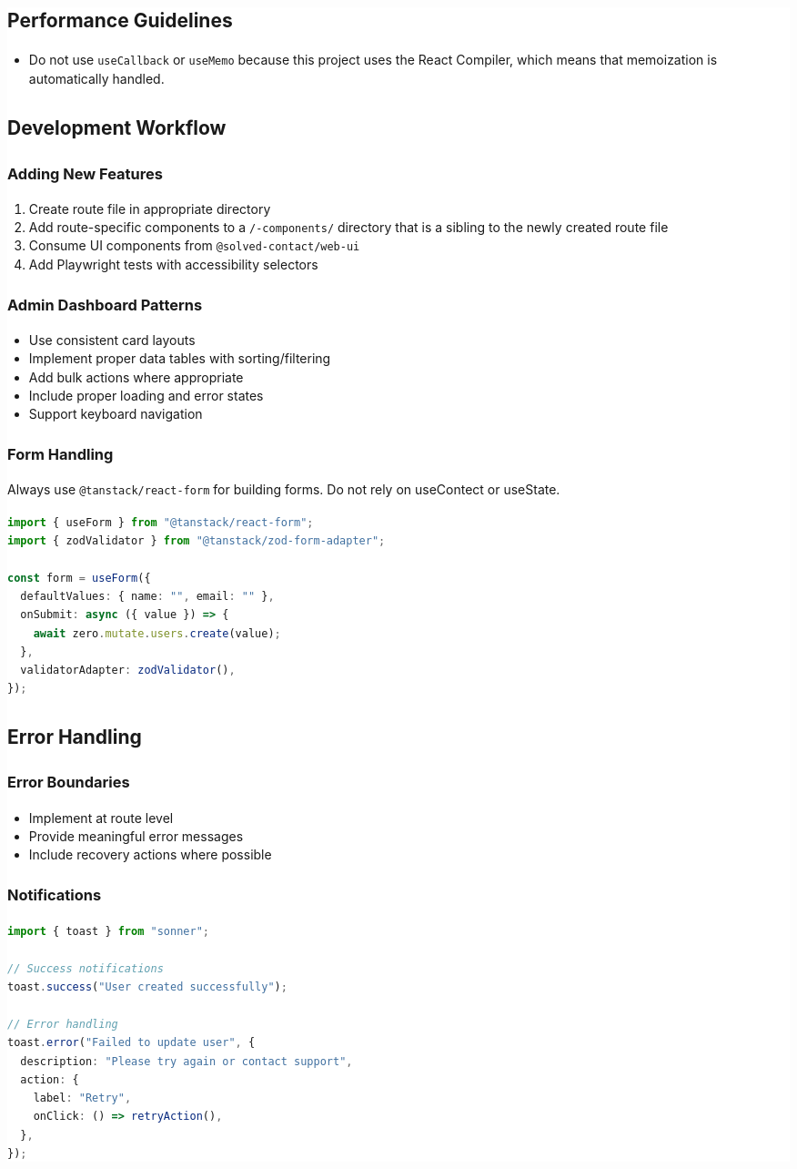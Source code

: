## Performance Guidelines

- Do not use `useCallback` or `useMemo` because this project uses the React Compiler, which means that memoization is automatically handled.

## Development Workflow

### Adding New Features

1. Create route file in appropriate directory
2. Add route-specific components to a `/-components/` directory that is a sibling to the newly created route file
3. Consume UI components from `@solved-contact/web-ui`
4. Add Playwright tests with accessibility selectors

### Admin Dashboard Patterns

- Use consistent card layouts
- Implement proper data tables with sorting/filtering
- Add bulk actions where appropriate
- Include proper loading and error states
- Support keyboard navigation

### Form Handling

Always use `@tanstack/react-form` for building forms. Do not rely on useContect or useState.

```typescript
import { useForm } from "@tanstack/react-form";
import { zodValidator } from "@tanstack/zod-form-adapter";

const form = useForm({
  defaultValues: { name: "", email: "" },
  onSubmit: async ({ value }) => {
    await zero.mutate.users.create(value);
  },
  validatorAdapter: zodValidator(),
});
```

## Error Handling

### Error Boundaries

- Implement at route level
- Provide meaningful error messages
- Include recovery actions where possible

### Notifications

```typescript
import { toast } from "sonner";

// Success notifications
toast.success("User created successfully");

// Error handling
toast.error("Failed to update user", {
  description: "Please try again or contact support",
  action: {
    label: "Retry",
    onClick: () => retryAction(),
  },
});
```